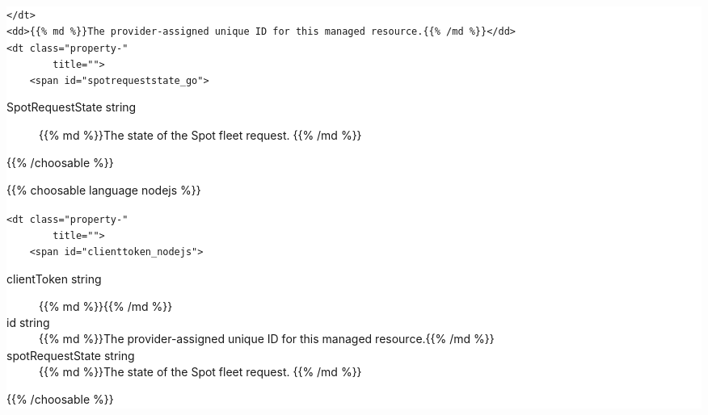     </dt>
    <dd>{{% md %}}The provider-assigned unique ID for this managed resource.{{% /md %}}</dd>
    <dt class="property-"
            title="">
        <span id="spotrequeststate_go">
<a href="#spotrequeststate_go" style="color: inherit; text-decoration: inherit;">Spot<wbr>Request<wbr>State</a>
</span>
        <span class="property-indicator"></span>
        <span class="property-type">string</span>
    </dt>
    <dd>{{% md %}}The state of the Spot fleet request.
{{% /md %}}</dd>
</dl>
{{% /choosable %}}

{{% choosable language nodejs %}}
<dl class="resources-properties">

    <dt class="property-"
            title="">
        <span id="clienttoken_nodejs">
<a href="#clienttoken_nodejs" style="color: inherit; text-decoration: inherit;">client<wbr>Token</a>
</span>
        <span class="property-indicator"></span>
        <span class="property-type">string</span>
    </dt>
    <dd>{{% md %}}{{% /md %}}</dd>
    <dt class="property-"
            title="">
        <span id="id_nodejs">
<a href="#id_nodejs" style="color: inherit; text-decoration: inherit;">id</a>
</span>
        <span class="property-indicator"></span>
        <span class="property-type">string</span>
    </dt>
    <dd>{{% md %}}The provider-assigned unique ID for this managed resource.{{% /md %}}</dd>
    <dt class="property-"
            title="">
        <span id="spotrequeststate_nodejs">
<a href="#spotrequeststate_nodejs" style="color: inherit; text-decoration: inherit;">spot<wbr>Request<wbr>State</a>
</span>
        <span class="property-indicator"></span>
        <span class="property-type">string</span>
    </dt>
    <dd>{{% md %}}The state of the Spot fleet request.
{{% /md %}}</dd>
</dl>
{{% /choosable %}}
